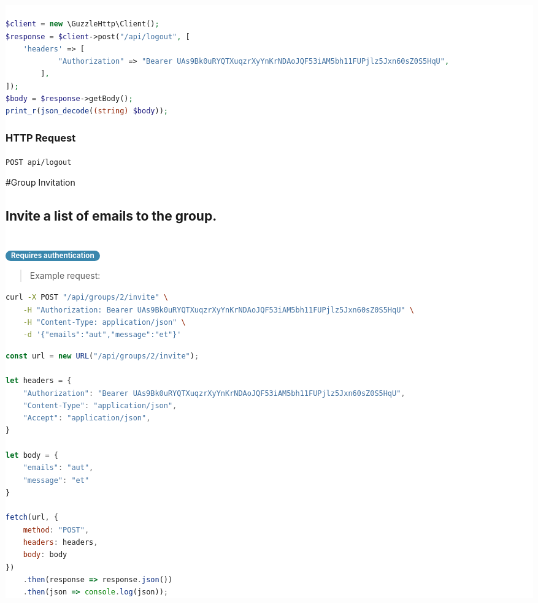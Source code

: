 ```php

$client = new \GuzzleHttp\Client();
$response = $client->post("/api/logout", [
    'headers' => [
            "Authorization" => "Bearer UAs9Bk0uRYQTXuqzrXyYnKrNDAoJQF53iAM5bh11FUPjlz5Jxn60sZ0S5HqU",
        ],
]);
$body = $response->getBody();
print_r(json_decode((string) $body));
```




### HTTP Request
`POST api/logout`




#Group Invitation

## Invite a list of emails to the group.

<br><small style="padding: 1px 9px 2px;font-weight: bold;white-space: nowrap;color: #ffffff;-webkit-border-radius: 9px;-moz-border-radius: 9px;border-radius: 9px;background-color: #3a87ad;">Requires authentication</small>
> Example request:

```bash
curl -X POST "/api/groups/2/invite" \
    -H "Authorization: Bearer UAs9Bk0uRYQTXuqzrXyYnKrNDAoJQF53iAM5bh11FUPjlz5Jxn60sZ0S5HqU" \
    -H "Content-Type: application/json" \
    -d '{"emails":"aut","message":"et"}'

```

```javascript
const url = new URL("/api/groups/2/invite");

let headers = {
    "Authorization": "Bearer UAs9Bk0uRYQTXuqzrXyYnKrNDAoJQF53iAM5bh11FUPjlz5Jxn60sZ0S5HqU",
    "Content-Type": "application/json",
    "Accept": "application/json",
}

let body = {
    "emails": "aut",
    "message": "et"
}

fetch(url, {
    method: "POST",
    headers: headers,
    body: body
})
    .then(response => response.json())
    .then(json => console.log(json));
```
